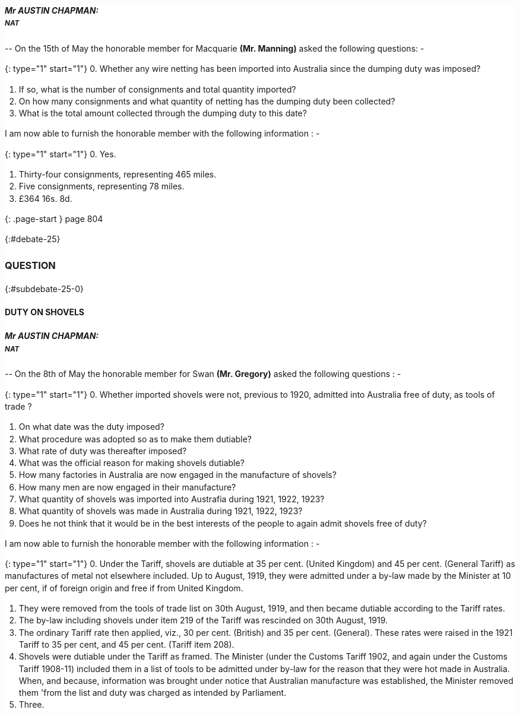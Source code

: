 ##### Mr AUSTIN CHAPMAN:<br><small class="text-muted">NAT</small>

-- On the 15th of May the honorable member for Macquarie  **(Mr. Manning)**  asked the following questions: - 

{: type="1" start="1"}
0. Whether any wire netting has been imported into Australia since the dumping duty was imposed? 
1. If so, what is the number of consignments and total quantity imported? 
2. On how many consignments and what quantity of netting has the dumping duty been collected? 
3. What is the total amount collected through the dumping duty to this date? 

I am now able to furnish the honorable member with the following information : - 

{: type="1" start="1"}
0. Yes. 
1. Thirty-four consignments, representing 465 miles. 
2. Five consignments, representing 78 miles. 
3. £364 16s. 8d. 

{: .page-start }
page 804

{:#debate-25}
### QUESTION

{:#subdebate-25-0}
#### DUTY ON SHOVELS

##### Mr AUSTIN CHAPMAN:<br><small class="text-muted">NAT</small>

-- On the 8th of May the honorable member for Swan  **(Mr. Gregory)**  asked the following questions : - 

{: type="1" start="1"}
0. Whether imported shovels were not, previous to 1920, admitted into Australia free of duty, as tools of trade ? 
1. On what date was the duty imposed? 
2. What procedure was adopted so as to make them dutiable? 
3. What rate of duty was thereafter imposed? 
4. What was the official reason for making shovels dutiable? 
5. How many factories in Australia are now engaged in the manufacture of shovels? 
6. How many men are now engaged in their manufacture? 
7. What quantity of shovels was imported into Austrafia during 1921, 1922, 1923? 
8. What quantity of shovels was made in Australia during 1921, 1922, 1923? 
9. Does he not think that it would be in the best interests of the people to again admit shovels free of duty? 

I am now able to furnish the honorable member with the following information : - 

{: type="1" start="1"}
0. Under the Tariff, shovels are dutiable at 35 per cent. (United Kingdom) and 45 per cent. (General Tariff) as manufactures of metal not elsewhere included. Up to August, 1919, they were admitted under a by-law made by the Minister at 10 per cent, if of foreign origin and free if from United Kingdom. 
1. They were removed from the tools of trade list on 30th August, 1919, and then became dutiable according to the Tariff rates. 
2. The by-law including shovels under item 219 of the Tariff was rescinded on 30th August, 1919. 
3. The ordinary Tariff rate then applied, viz., 30 per cent. (British) and 35 per cent. (General). These rates were raised in the 1921 Tariff to 35 per cent, and 45 per cent. (Tariff item 208). 
4. Shovels were dutiable under the Tariff as framed. The Minister (under the Customs Tariff 1902, and again under the Customs Tariff 1908-11) included them in a list of tools to be admitted under by-law for the reason that they were hot made in Australia. When, and because, information was brought under notice that Australian manufacture was established, the Minister removed them 'from the list and duty was charged as intended by Parliament. 
5. Three. 